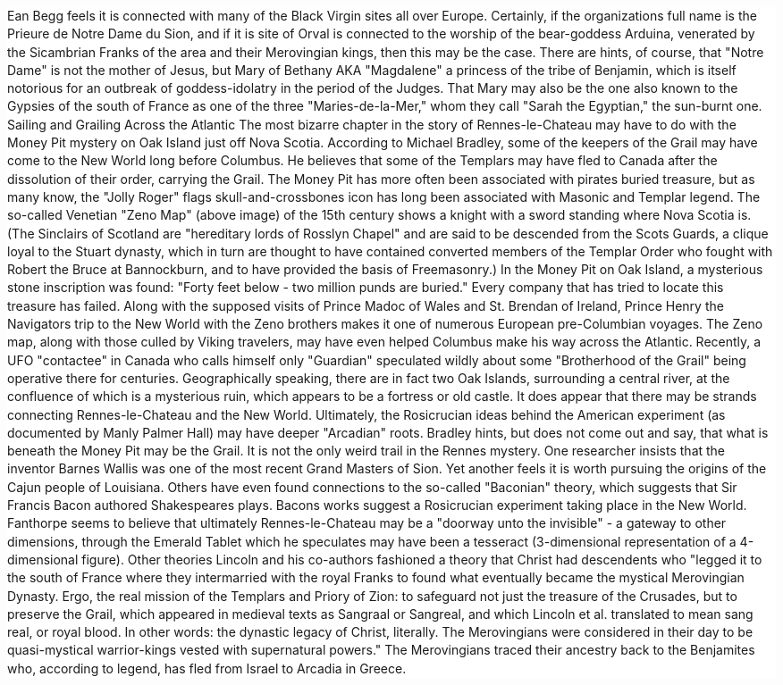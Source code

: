 Ean Begg feels it is connected with many of the Black Virgin sites all over Europe. Certainly, if the organizations full name is the Prieure de Notre Dame du Sion, and if it is site of Orval is connected to the worship of the bear-goddess Arduina, venerated by the Sicambrian Franks of the area and their Merovingian kings, then this may be the case. There are hints, of course, that "Notre Dame" is not the mother of Jesus, but Mary of Bethany AKA "Magdalene" a princess of the tribe of Benjamin, which is itself notorious for an outbreak of goddess-idolatry in the period of the Judges. That Mary may also be the one also known to the Gypsies of the south of France as one of the three "Maries-de-la-Mer," whom they call "Sarah the Egyptian," the sun-burnt one. Sailing and Grailing Across the Atlantic
The most bizarre chapter in the story of Rennes-le-Chateau may have to do with the Money Pit mystery on Oak Island just off Nova Scotia. According to Michael Bradley, some of the keepers of the Grail may have come to the New World long before Columbus. He believes that some of the Templars may have fled to Canada after the dissolution of their order, carrying the Grail. The Money Pit has more often been associated with pirates buried treasure, but as many know, the "Jolly Roger" flags skull-and-crossbones icon has long been associated with Masonic and Templar legend.
The so-called Venetian "Zeno Map" (above image) of the 15th century shows a knight with a sword standing where Nova Scotia is.
(The Sinclairs of Scotland are "hereditary lords of Rosslyn Chapel" and are said to be descended from the Scots Guards, a clique loyal to the Stuart dynasty, which in turn are thought to have contained converted members of the Templar Order who fought with Robert the Bruce at Bannockburn, and to have provided the basis of Freemasonry.)
In the Money Pit on Oak Island, a mysterious stone inscription was found: "Forty feet below - two million punds are buried." Every company that has tried to locate this treasure has failed. Along with the supposed visits of Prince Madoc of Wales and St. Brendan of Ireland, Prince Henry the Navigators trip to the New World with the Zeno brothers makes it one of numerous European pre-Columbian voyages. The Zeno map, along with those culled by Viking travelers, may have even helped Columbus make his way across the Atlantic. Recently, a UFO "contactee" in Canada who calls himself only "Guardian" speculated wildly about some "Brotherhood of the Grail" being operative there for centuries.
Geographically speaking, there are in fact two Oak Islands, surrounding a central river, at the confluence of which is a mysterious ruin, which appears to be a fortress or old castle. It does appear that there may be strands connecting Rennes-le-Chateau and the New World. Ultimately, the Rosicrucian ideas behind the American experiment (as documented by Manly Palmer Hall) may have deeper "Arcadian" roots. Bradley hints, but does not come out and say, that what is beneath the Money Pit may be the Grail.
It is not the only weird trail in the Rennes mystery. One researcher insists that the inventor Barnes Wallis was one of the most recent Grand Masters of Sion. Yet another feels it is worth pursuing the origins of the Cajun people of Louisiana. Others have even found connections to the so-called "Baconian" theory, which suggests that Sir Francis Bacon authored Shakespeares plays. Bacons works suggest a Rosicrucian experiment taking place in the New World.
Fanthorpe seems to believe that ultimately Rennes-le-Chateau may be a "doorway unto the invisible" - a gateway to other dimensions, through the Emerald Tablet which he speculates may have been a tesseract (3-dimensional representation of a 4-dimensional figure).
Other theories
Lincoln and his co-authors fashioned a theory that Christ had descendents who "legged it to the south of France where they intermarried with the royal Franks to found what eventually became the mystical Merovingian Dynasty. Ergo, the real mission of the Templars and Priory of Zion: to safeguard not just the treasure of the Crusades, but to preserve the Grail, which appeared in medieval texts as Sangraal or Sangreal, and which Lincoln et al. translated to mean sang real, or royal blood. In other words: the dynastic legacy of Christ, literally. The Merovingians were considered in their day to be quasi-mystical warrior-kings vested with supernatural powers." The Merovingians traced their ancestry back to the Benjamites who, according to legend, has fled from Israel to Arcadia in Greece.